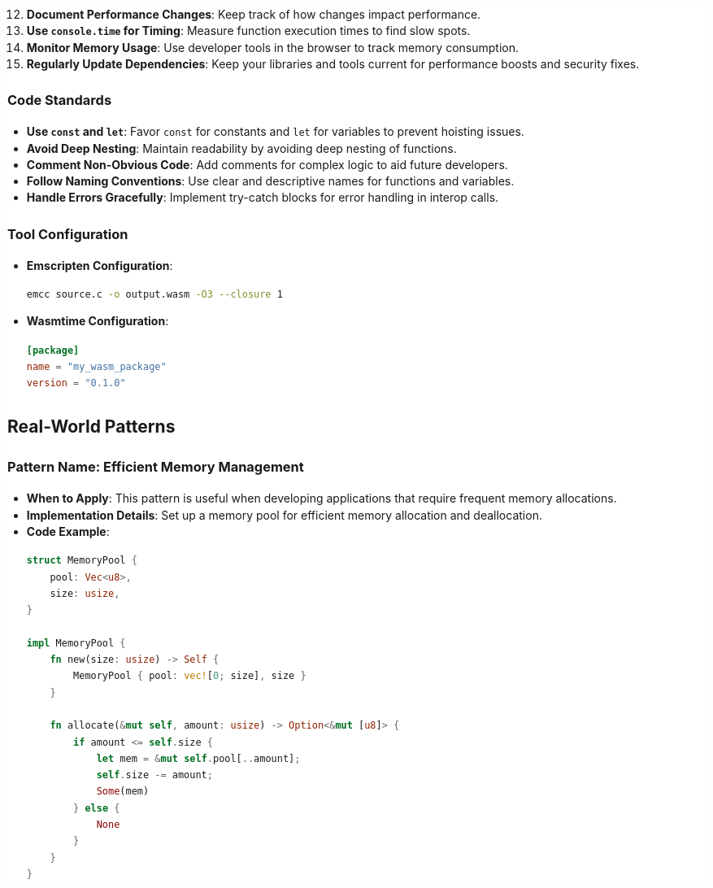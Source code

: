 12. **Document Performance Changes**: Keep track of how changes impact performance.
13. **Use `console.time` for Timing**: Measure function execution times to find slow spots.
14. **Monitor Memory Usage**: Use developer tools in the browser to track memory consumption.
15. **Regularly Update Dependencies**: Keep your libraries and tools current for performance boosts and security fixes.

### Code Standards
- **Use `const` and `let`**: Favor `const` for constants and `let` for variables to prevent hoisting issues.
- **Avoid Deep Nesting**: Maintain readability by avoiding deep nesting of functions.
- **Comment Non-Obvious Code**: Add comments for complex logic to aid future developers.
- **Follow Naming Conventions**: Use clear and descriptive names for functions and variables.
- **Handle Errors Gracefully**: Implement try-catch blocks for error handling in interop calls.

### Tool Configuration
- **Emscripten Configuration**:
  ```bash
  emcc source.c -o output.wasm -O3 --closure 1
  ```
- **Wasmtime Configuration**:
  ```toml
  [package]
  name = "my_wasm_package"
  version = "0.1.0"
  ```

## Real-World Patterns

### Pattern Name: Efficient Memory Management
- **When to Apply**: This pattern is useful when developing applications that require frequent memory allocations.
- **Implementation Details**: Set up a memory pool for efficient memory allocation and deallocation.
- **Code Example**:
  ```rust
  struct MemoryPool {
      pool: Vec<u8>,
      size: usize,
  }

  impl MemoryPool {
      fn new(size: usize) -> Self {
          MemoryPool { pool: vec![0; size], size }
      }

      fn allocate(&mut self, amount: usize) -> Option<&mut [u8]> {
          if amount <= self.size {
              let mem = &mut self.pool[..amount];
              self.size -= amount;
              Some(mem)
          } else {
              None
          }
      }
  }
  ```

